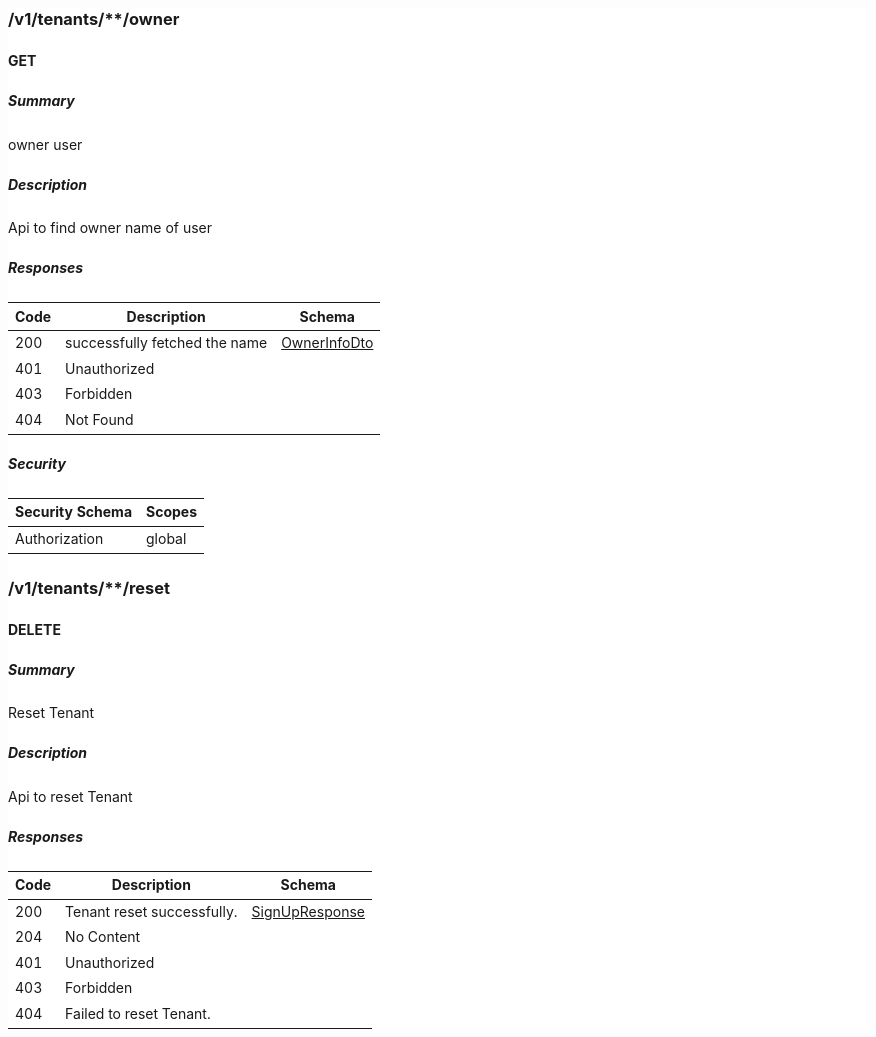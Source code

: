 ### /v1/tenants/**/owner

#### GET
##### Summary

owner user

##### Description

Api to find owner name of user

##### Responses

| Code | Description | Schema |
| ---- | ----------- | ------ |
| 200 | successfully fetched the name | [OwnerInfoDto](#ownerinfodto) |
| 401 | Unauthorized |  |
| 403 | Forbidden |  |
| 404 | Not Found |  |

##### Security

| Security Schema | Scopes |
| --------------- | ------ |
| Authorization | global |

### /v1/tenants/**/reset

#### DELETE
##### Summary

Reset Tenant

##### Description

Api to reset Tenant

##### Responses

| Code | Description | Schema |
| ---- | ----------- | ------ |
| 200 | Tenant reset successfully. | [SignUpResponse](#signupresponse) |
| 204 | No Content |  |
| 401 | Unauthorized |  |
| 403 | Forbidden |  |
| 404 | Failed to reset Tenant. |  |
